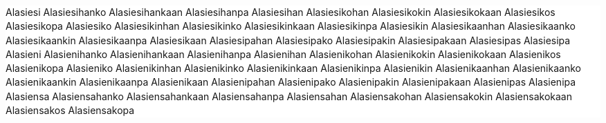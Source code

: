Alasiesi
Alasiesihanko
Alasiesihankaan
Alasiesihanpa
Alasiesihan
Alasiesikohan
Alasiesikokin
Alasiesikokaan
Alasiesikos
Alasiesikopa
Alasiesiko
Alasiesikinhan
Alasiesikinko
Alasiesikinkaan
Alasiesikinpa
Alasiesikin
Alasiesikaanhan
Alasiesikaanko
Alasiesikaankin
Alasiesikaanpa
Alasiesikaan
Alasiesipahan
Alasiesipako
Alasiesipakin
Alasiesipakaan
Alasiesipas
Alasiesipa
Alasieni
Alasienihanko
Alasienihankaan
Alasienihanpa
Alasienihan
Alasienikohan
Alasienikokin
Alasienikokaan
Alasienikos
Alasienikopa
Alasieniko
Alasienikinhan
Alasienikinko
Alasienikinkaan
Alasienikinpa
Alasienikin
Alasienikaanhan
Alasienikaanko
Alasienikaankin
Alasienikaanpa
Alasienikaan
Alasienipahan
Alasienipako
Alasienipakin
Alasienipakaan
Alasienipas
Alasienipa
Alasiensa
Alasiensahanko
Alasiensahankaan
Alasiensahanpa
Alasiensahan
Alasiensakohan
Alasiensakokin
Alasiensakokaan
Alasiensakos
Alasiensakopa